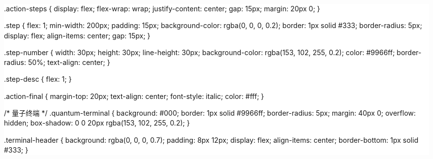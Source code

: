 .action-steps {
  display: flex;
  flex-wrap: wrap;
  justify-content: center;
  gap: 15px;
  margin: 20px 0;
}

.step {
  flex: 1;
  min-width: 200px;
  padding: 15px;
  background-color: rgba(0, 0, 0, 0.2);
  border: 1px solid #333;
  border-radius: 5px;
  display: flex;
  align-items: center;
  gap: 15px;
}

.step-number {
  width: 30px;
  height: 30px;
  line-height: 30px;
  background-color: rgba(153, 102, 255, 0.2);
  color: #9966ff;
  border-radius: 50%;
  text-align: center;
}

.step-desc {
  flex: 1;
}

.action-final {
  margin-top: 20px;
  text-align: center;
  font-style: italic;
  color: #fff;
}

/* 量子终端 */
.quantum-terminal {
  background: #000;
  border: 1px solid #9966ff;
  border-radius: 5px;
  margin: 40px 0;
  overflow: hidden;
  box-shadow: 0 0 20px rgba(153, 102, 255, 0.2);
}

.terminal-header {
  background: rgba(0, 0, 0, 0.7);
  padding: 8px 12px;
  display: flex;
  align-items: center;
  border-bottom: 1px solid #333;
}
